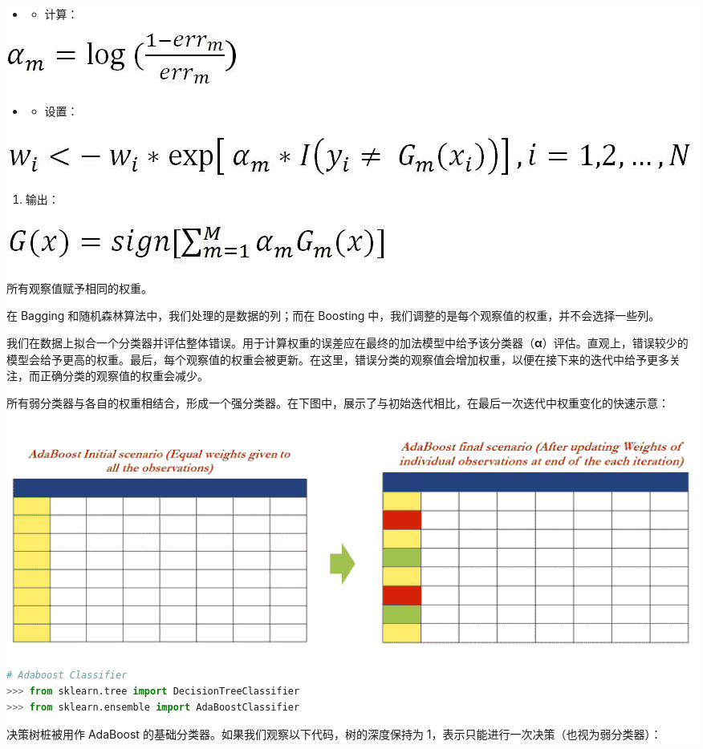 +   +   计算：

![](img/9d970c77-ab57-497e-aaa9-10feed4790c5.jpg)

+   +   设置：

![](img/10e696b5-b9c1-4029-8e6e-3a679166bfaf.jpg)

1.  输出：

![](img/af921fd3-a852-4c86-b988-abc62a45c382.jpg)

所有观察值赋予相同的权重。

在 Bagging 和随机森林算法中，我们处理的是数据的列；而在 Boosting 中，我们调整的是每个观察值的权重，并不会选择一些列。

我们在数据上拟合一个分类器并评估整体错误。用于计算权重的误差应在最终的加法模型中给予该分类器（**α**）评估。直观上，错误较少的模型会给予更高的权重。最后，每个观察值的权重会被更新。在这里，错误分类的观察值会增加权重，以便在接下来的迭代中给予更多关注，而正确分类的观察值的权重会减少。

所有弱分类器与各自的权重相结合，形成一个强分类器。在下图中，展示了与初始迭代相比，在最后一次迭代中权重变化的快速示意：

![](img/154913f0-cfe9-41dc-b813-cecc75c0a0fa.png)

```py
# Adaboost Classifier 
>>> from sklearn.tree import DecisionTreeClassifier 
>>> from sklearn.ensemble import AdaBoostClassifier 
```

决策树桩被用作 AdaBoost 的基础分类器。如果我们观察以下代码，树的深度保持为 1，表示只能进行一次决策（也视为弱分类器）：
